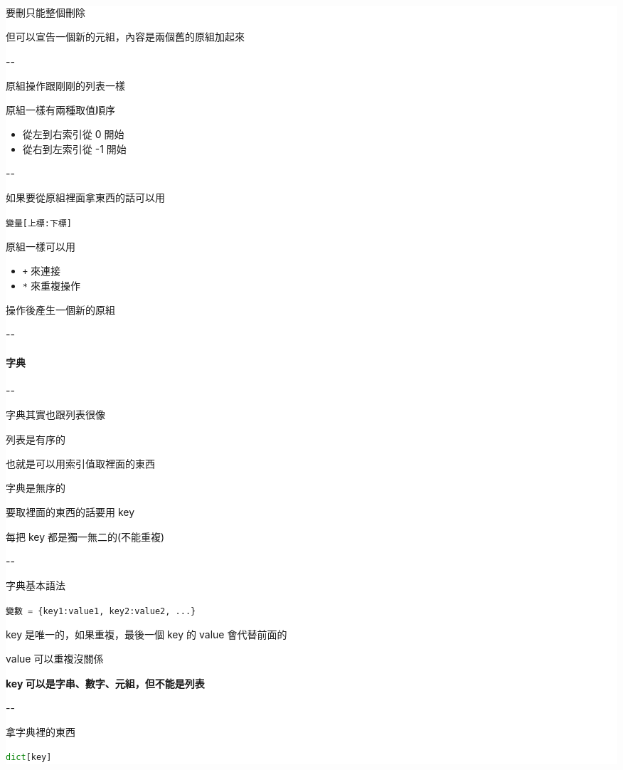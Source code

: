 要刪只能整個刪除

但可以宣告一個新的元組，內容是兩個舊的原組加起來

--

原組操作跟剛剛的列表一樣

原組一樣有兩種取值順序
+ 從左到右索引從 0 開始
+ 從右到左索引從 -1 開始

--

如果要從原組裡面拿東西的話可以用

```python
變量[上標:下標]
```

原組一樣可以用

+ `+` 來連接
+ `*` 來重複操作

操作後產生一個新的原組

--

#### 字典

--

字典其實也跟列表很像

列表是有序的

也就是可以用索引值取裡面的東西

字典是無序的

要取裡面的東西的話要用 key

每把 key 都是獨一無二的(不能重複)

--

字典基本語法

```python
變數 = {key1:value1, key2:value2, ...}
```

key 是唯一的，如果重複，最後一個 key 的 value 會代替前面的

value 可以重複沒關係

**key 可以是字串、數字、元組，但不能是列表**

--

拿字典裡的東西

```python
dict[key]
```
